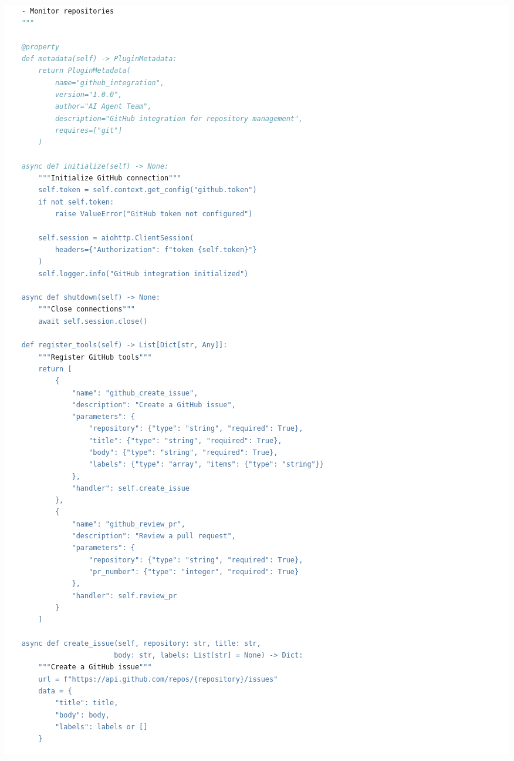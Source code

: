 ```python
    - Monitor repositories
    """
    
    @property
    def metadata(self) -> PluginMetadata:
        return PluginMetadata(
            name="github_integration",
            version="1.0.0",
            author="AI Agent Team",
            description="GitHub integration for repository management",
            requires=["git"]
        )
    
    async def initialize(self) -> None:
        """Initialize GitHub connection"""
        self.token = self.context.get_config("github.token")
        if not self.token:
            raise ValueError("GitHub token not configured")
        
        self.session = aiohttp.ClientSession(
            headers={"Authorization": f"token {self.token}"}
        )
        self.logger.info("GitHub integration initialized")
    
    async def shutdown(self) -> None:
        """Close connections"""
        await self.session.close()
    
    def register_tools(self) -> List[Dict[str, Any]]:
        """Register GitHub tools"""
        return [
            {
                "name": "github_create_issue",
                "description": "Create a GitHub issue",
                "parameters": {
                    "repository": {"type": "string", "required": True},
                    "title": {"type": "string", "required": True},
                    "body": {"type": "string", "required": True},
                    "labels": {"type": "array", "items": {"type": "string"}}
                },
                "handler": self.create_issue
            },
            {
                "name": "github_review_pr",
                "description": "Review a pull request",
                "parameters": {
                    "repository": {"type": "string", "required": True},
                    "pr_number": {"type": "integer", "required": True}
                },
                "handler": self.review_pr
            }
        ]
    
    async def create_issue(self, repository: str, title: str, 
                          body: str, labels: List[str] = None) -> Dict:
        """Create a GitHub issue"""
        url = f"https://api.github.com/repos/{repository}/issues"
        data = {
            "title": title,
            "body": body,
            "labels": labels or []
        }
        
```